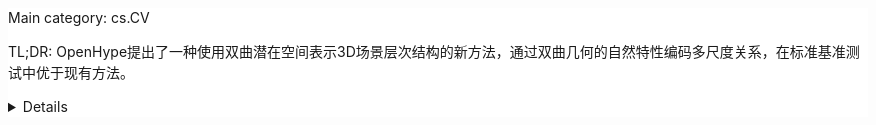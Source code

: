 Main category: cs.CV

TL;DR: OpenHype提出了一种使用双曲潜在空间表示3D场景层次结构的新方法，通过双曲几何的自然特性编码多尺度关系，在标准基准测试中优于现有方法。


<details>
  <summary>Details</summary>
Motivation: 现有方法在建模3D对象和场景的层次结构时存在局限：要么需要多次渲染导致推理时间增加，要么依赖预定义的离散层次结构，难以泛化到现实世界中的多样化结构。

Method: 使用连续双曲潜在空间表示场景层次结构，利用双曲几何的特性自然编码多尺度关系，并通过潜在空间中的测地线路径实现层次结构的平滑遍历。

Result: 在标准基准测试中优于最先进的方法，展示了在3D场景理解方面更高的效率和适应性。

Conclusion: OpenHype通过双曲几何表示提供了一种更有效和适应性更强的3D场景层次结构建模方法，解决了现有方法的局限性。

Abstract: Modeling the inherent hierarchical structure of 3D objects and 3D scenes is
highly desirable, as it enables a more holistic understanding of environments
for autonomous agents. Accomplishing this with implicit representations, such
